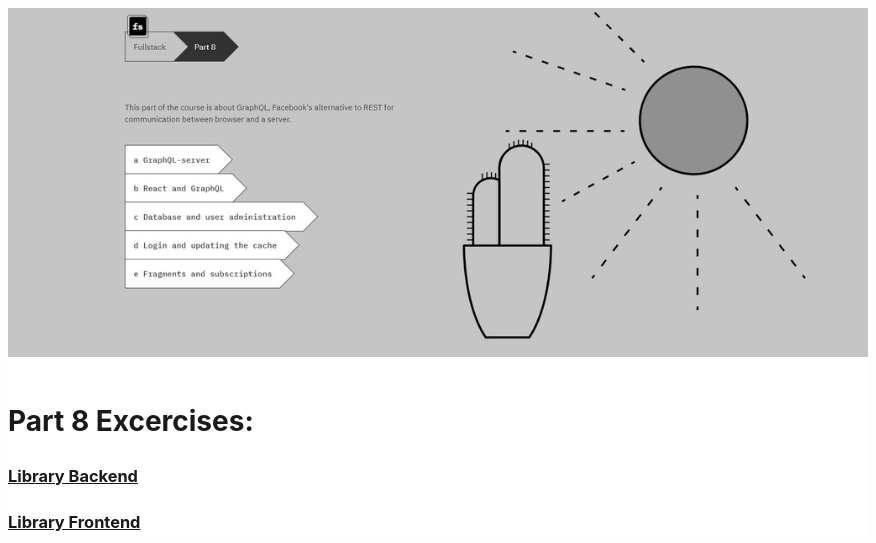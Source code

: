 <p align="center">
    <img width=100% src=".././img/part8.JPG">
</p>

# Part 8 Excercises:

### [Library Backend](https://github.com/sehroz/full-stack-open-2020/tree/master/part-8/library-backend)

### [Library Frontend](https://github.com/sehroz/full-stack-open-2020/tree/master/part-8/library-frontend)
